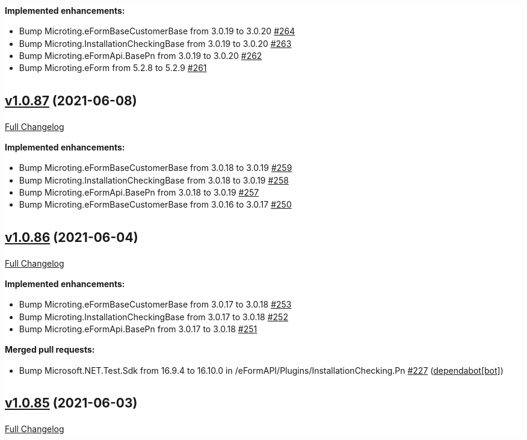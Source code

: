 **Implemented enhancements:**

- Bump Microting.eFormBaseCustomerBase from 3.0.19 to 3.0.20 [\#264](https://github.com/microting/eform-angular-installationchecking-plugin/issues/264)
- Bump Microting.InstallationCheckingBase from 3.0.19 to 3.0.20 [\#263](https://github.com/microting/eform-angular-installationchecking-plugin/issues/263)
- Bump Microting.eFormApi.BasePn from 3.0.19 to 3.0.20 [\#262](https://github.com/microting/eform-angular-installationchecking-plugin/issues/262)
- Bump Microting.eForm from 5.2.8 to 5.2.9 [\#261](https://github.com/microting/eform-angular-installationchecking-plugin/issues/261)

## [v1.0.87](https://github.com/microting/eform-angular-installationchecking-plugin/tree/v1.0.87) (2021-06-08)

[Full Changelog](https://github.com/microting/eform-angular-installationchecking-plugin/compare/v1.0.86...v1.0.87)

**Implemented enhancements:**

- Bump Microting.eFormBaseCustomerBase from 3.0.18 to 3.0.19 [\#259](https://github.com/microting/eform-angular-installationchecking-plugin/issues/259)
- Bump Microting.InstallationCheckingBase from 3.0.18 to 3.0.19 [\#258](https://github.com/microting/eform-angular-installationchecking-plugin/issues/258)
- Bump Microting.eFormApi.BasePn from 3.0.18 to 3.0.19 [\#257](https://github.com/microting/eform-angular-installationchecking-plugin/issues/257)
- Bump Microting.eFormBaseCustomerBase from 3.0.16 to 3.0.17 [\#250](https://github.com/microting/eform-angular-installationchecking-plugin/issues/250)

## [v1.0.86](https://github.com/microting/eform-angular-installationchecking-plugin/tree/v1.0.86) (2021-06-04)

[Full Changelog](https://github.com/microting/eform-angular-installationchecking-plugin/compare/v1.0.85...v1.0.86)

**Implemented enhancements:**

- Bump Microting.eFormBaseCustomerBase from 3.0.17 to 3.0.18 [\#253](https://github.com/microting/eform-angular-installationchecking-plugin/issues/253)
- Bump Microting.InstallationCheckingBase from 3.0.17 to 3.0.18 [\#252](https://github.com/microting/eform-angular-installationchecking-plugin/issues/252)
- Bump Microting.eFormApi.BasePn from 3.0.17 to 3.0.18 [\#251](https://github.com/microting/eform-angular-installationchecking-plugin/issues/251)

**Merged pull requests:**

- Bump Microsoft.NET.Test.Sdk from 16.9.4 to 16.10.0 in /eFormAPI/Plugins/InstallationChecking.Pn [\#227](https://github.com/microting/eform-angular-installationchecking-plugin/pull/227) ([dependabot[bot]](https://github.com/apps/dependabot))

## [v1.0.85](https://github.com/microting/eform-angular-installationchecking-plugin/tree/v1.0.85) (2021-06-03)

[Full Changelog](https://github.com/microting/eform-angular-installationchecking-plugin/compare/v1.0.84...v1.0.85)
